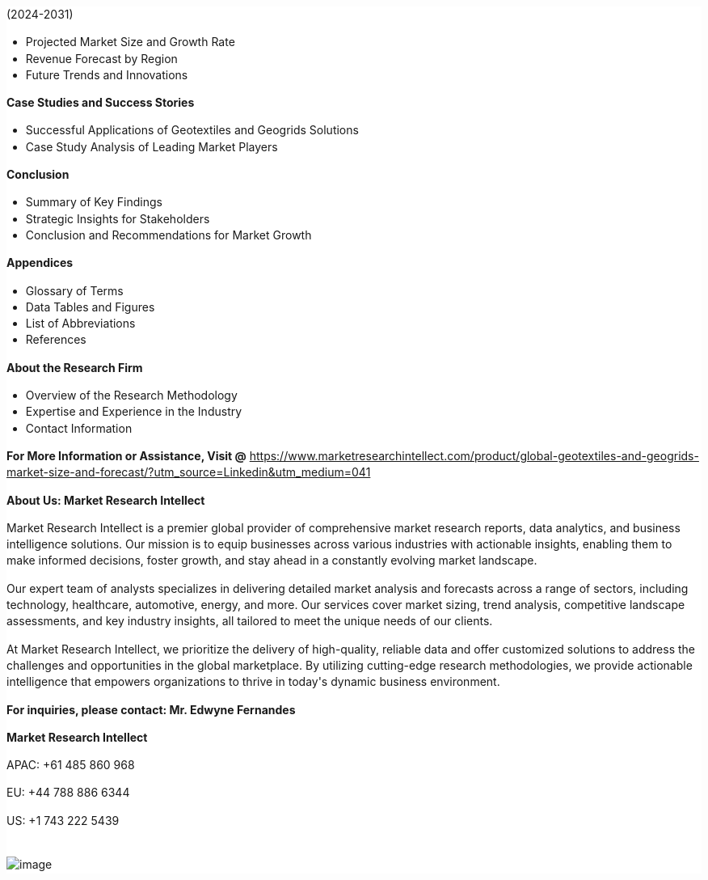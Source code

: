 (2024-2031)</strong></p><ul><li>Projected Market Size and Growth Rate</li><li>Revenue Forecast by Region</li><li>Future Trends and Innovations</li></ul><p><strong>Case Studies and Success Stories</strong></p><ul><li>Successful Applications of Geotextiles and Geogrids Solutions</li><li>Case Study Analysis of Leading Market Players</li></ul><p><strong>Conclusion</strong></p><ul><li>Summary of Key Findings</li><li>Strategic Insights for Stakeholders</li><li>Conclusion and Recommendations for Market Growth</li></ul><p><strong>Appendices</strong></p><ul><li>Glossary of Terms</li><li>Data Tables and Figures</li><li>List of Abbreviations</li><li>References</li></ul><p><strong>About the Research Firm</strong></p><ul><li>Overview of the Research Methodology</li><li>Expertise and Experience in the Industry</li><li>Contact Information</li></ul></div><div class="article-main__content" data-test-id="publishing-text-block"><p><span class="font-[700]"><strong>For More Information or Assistance, Visit @</strong>&nbsp;<a href="https://www.marketresearchintellect.com/product/global-geotextiles-and-geogrids-market-size-and-forecast/?utm_source=Linkedin&utm_medium=041">https://www.marketresearchintellect.com/product/global-geotextiles-and-geogrids-market-size-and-forecast/?utm_source=Linkedin&utm_medium=041</a></span></p><p><strong>About Us: Market Research Intellect</strong></p><p>Market Research Intellect is a premier global provider of comprehensive market research reports, data analytics, and business intelligence solutions. Our mission is to equip businesses across various industries with actionable insights, enabling them to make informed decisions, foster growth, and stay ahead in a constantly evolving market landscape.</p><p>Our expert team of analysts specializes in delivering detailed market analysis and forecasts across a range of sectors, including technology, healthcare, automotive, energy, and more. Our services cover market sizing, trend analysis, competitive landscape assessments, and key industry insights, all tailored to meet the unique needs of our clients.</p><p>At Market Research Intellect, we prioritize the delivery of high-quality, reliable data and offer customized solutions to address the challenges and opportunities in the global marketplace. By utilizing cutting-edge research methodologies, we provide actionable intelligence that empowers organizations to thrive in today's dynamic business environment.</p><p><strong>For inquiries, please contact: Mr. Edwyne Fernandes</strong></p><p><strong>Market Research Intellect</strong></p><p>APAC: +61 485 860 968</p><p>EU: +44 788 886 6344</p><p>US: +1 743 222 5439</p></div><div class="article-main__content" data-test-id="publishing-text-block">&nbsp;</div>
![image](https://github.com/user-attachments/assets/d19650a9-13b6-4859-a1e8-c852616d486d)
